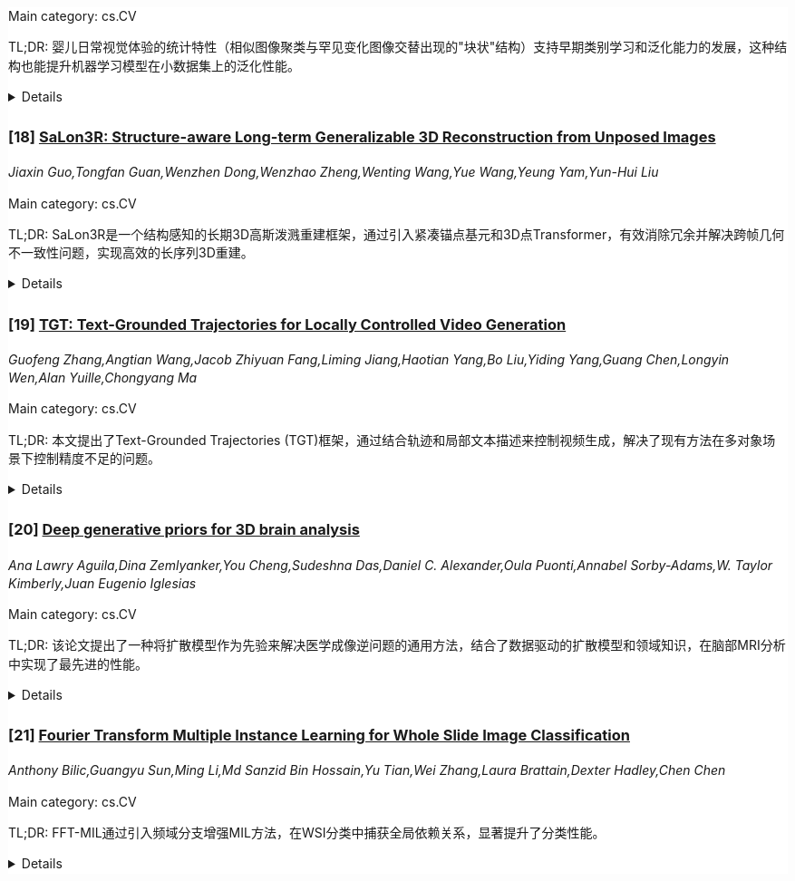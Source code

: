 Main category: cs.CV

TL;DR: 婴儿日常视觉体验的统计特性（相似图像聚类与罕见变化图像交替出现的"块状"结构）支持早期类别学习和泛化能力的发展，这种结构也能提升机器学习模型在小数据集上的泛化性能。


<details><summary>Details</summary></details>


### [18] [SaLon3R: Structure-aware Long-term Generalizable 3D Reconstruction from Unposed Images](https://arxiv.org/abs/2510.15072)
*Jiaxin Guo,Tongfan Guan,Wenzhen Dong,Wenzhao Zheng,Wenting Wang,Yue Wang,Yeung Yam,Yun-Hui Liu*

Main category: cs.CV

TL;DR: SaLon3R是一个结构感知的长期3D高斯泼溅重建框架，通过引入紧凑锚点基元和3D点Transformer，有效消除冗余并解决跨帧几何不一致性问题，实现高效的长序列3D重建。


<details><summary>Details</summary></details>


### [19] [TGT: Text-Grounded Trajectories for Locally Controlled Video Generation](https://arxiv.org/abs/2510.15104)
*Guofeng Zhang,Angtian Wang,Jacob Zhiyuan Fang,Liming Jiang,Haotian Yang,Bo Liu,Yiding Yang,Guang Chen,Longyin Wen,Alan Yuille,Chongyang Ma*

Main category: cs.CV

TL;DR: 本文提出了Text-Grounded Trajectories (TGT)框架，通过结合轨迹和局部文本描述来控制视频生成，解决了现有方法在多对象场景下控制精度不足的问题。


<details><summary>Details</summary></details>


### [20] [Deep generative priors for 3D brain analysis](https://arxiv.org/abs/2510.15119)
*Ana Lawry Aguila,Dina Zemlyanker,You Cheng,Sudeshna Das,Daniel C. Alexander,Oula Puonti,Annabel Sorby-Adams,W. Taylor Kimberly,Juan Eugenio Iglesias*

Main category: cs.CV

TL;DR: 该论文提出了一种将扩散模型作为先验来解决医学成像逆问题的通用方法，结合了数据驱动的扩散模型和领域知识，在脑部MRI分析中实现了最先进的性能。


<details><summary>Details</summary></details>


### [21] [Fourier Transform Multiple Instance Learning for Whole Slide Image Classification](https://arxiv.org/abs/2510.15138)
*Anthony Bilic,Guangyu Sun,Ming Li,Md Sanzid Bin Hossain,Yu Tian,Wei Zhang,Laura Brattain,Dexter Hadley,Chen Chen*

Main category: cs.CV

TL;DR: FFT-MIL通过引入频域分支增强MIL方法，在WSI分类中捕获全局依赖关系，显著提升了分类性能。


<details><summary>Details</summary></details>

